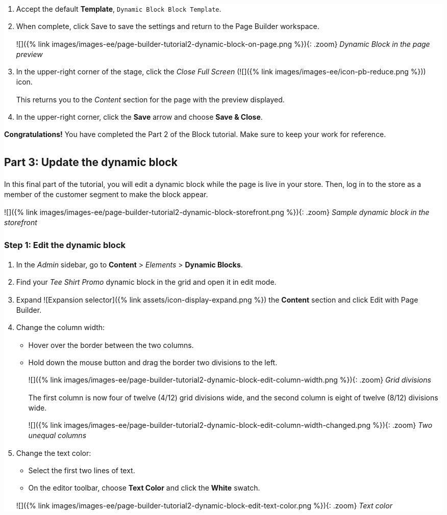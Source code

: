 1. Accept the default **Template**, `Dynamic Block Block Template`.

1. When complete, click <span class="btn">Save</span> to save the settings and return to the Page Builder workspace.

   ![]({% link images/images-ee/page-builder-tutorial2-dynamic-block-on-page.png %}){: .zoom}
   _Dynamic Block in the page preview_

1. In the upper-right corner of the stage, click the _Close Full Screen_ (![]({% link images/images-ee/icon-pb-reduce.png %})) icon.

   This returns you to the _Content_ section for the page with the preview displayed.

1. In the upper-right corner, click the **Save** arrow and choose **Save & Close**.

**Congratulations!** You have completed the Part 2 of the Block tutorial. Make sure to keep your work for reference.

## Part 3: Update the dynamic block

In this final part of the tutorial, you will edit a dynamic block while the page is live in your store. Then, log in to the store as a member of the customer segment to make the block appear.

![]({% link images/images-ee/page-builder-tutorial2-dynamic-block-storefront.png %}){: .zoom}
_Sample dynamic block in the storefront_

### Step 1: Edit the dynamic block

1. In the _Admin_ sidebar, go to **Content** > _Elements_ > **Dynamic Blocks**.

1. Find your _Tee Shirt Promo_ dynamic block in the grid and open it in edit mode.

1. Expand ![Expansion selector]({% link assets/icon-display-expand.png %}) the **Content** section and click <span class="btn">Edit with Page Builder</span>.

1. Change the column width:

   - Hover over the border between the two columns.

   - Hold down the mouse button and drag the border two divisions to the left.

      ![]({% link images/images-ee/page-builder-tutorial2-dynamic-block-edit-column-width.png %}){: .zoom}
      _Grid divisions_

      The first column is now four of twelve (4/12) grid divisions wide, and the second column is eight of twelve (8/12) divisions wide.

      ![]({% link images/images-ee/page-builder-tutorial2-dynamic-block-edit-column-width-changed.png %}){: .zoom}
      _Two unequal columns_

1. Change the text color:

   - Select the first two lines of text.

   - On the editor toolbar, choose **Text Color** and click the **White** swatch.

   ![]({% link images/images-ee/page-builder-tutorial2-dynamic-block-edit-text-color.png %}){: .zoom}
   _Text color_
